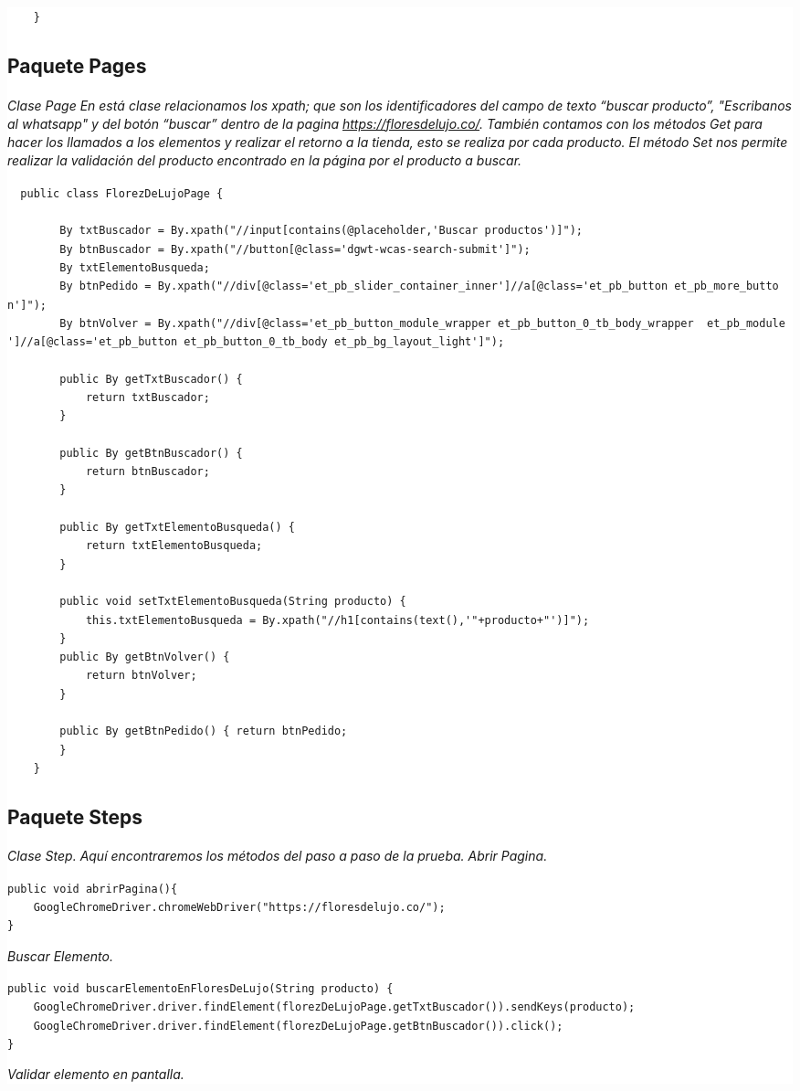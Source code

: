 ```
    }
```
## Paquete Pages
_Clase Page_
_En está clase relacionamos los xpath; que son los identificadores del campo de texto “buscar producto”, "Escribanos al whatsapp" y del botón “buscar” dentro de la pagina https://floresdelujo.co/._
_También contamos con los métodos Get para hacer los llamados a los elementos y realizar el retorno a la tienda, esto se realiza por cada producto._
_El método Set nos permite realizar la validación del producto encontrado en la página por el producto a buscar._
```
  public class FlorezDeLujoPage {

        By txtBuscador = By.xpath("//input[contains(@placeholder,'Buscar productos')]");
        By btnBuscador = By.xpath("//button[@class='dgwt-wcas-search-submit']");
        By txtElementoBusqueda;
        By btnPedido = By.xpath("//div[@class='et_pb_slider_container_inner']//a[@class='et_pb_button et_pb_more_button']");
        By btnVolver = By.xpath("//div[@class='et_pb_button_module_wrapper et_pb_button_0_tb_body_wrapper  et_pb_module ']//a[@class='et_pb_button et_pb_button_0_tb_body et_pb_bg_layout_light']");

        public By getTxtBuscador() {
            return txtBuscador;
        }

        public By getBtnBuscador() {
            return btnBuscador;
        }

        public By getTxtElementoBusqueda() {
            return txtElementoBusqueda;
        }

        public void setTxtElementoBusqueda(String producto) {
            this.txtElementoBusqueda = By.xpath("//h1[contains(text(),'"+producto+"')]");
        }
        public By getBtnVolver() {
            return btnVolver;
        }

        public By getBtnPedido() { return btnPedido;
        }
    }

```
## Paquete Steps
_Clase Step._
_Aquí encontraremos los métodos del paso a paso de la prueba._
_Abrir Pagina._
```
public void abrirPagina(){
    GoogleChromeDriver.chromeWebDriver("https://floresdelujo.co/");
}
```
_Buscar Elemento._
```
public void buscarElementoEnFloresDeLujo(String producto) {
    GoogleChromeDriver.driver.findElement(florezDeLujoPage.getTxtBuscador()).sendKeys(producto);
    GoogleChromeDriver.driver.findElement(florezDeLujoPage.getBtnBuscador()).click();
}
```
_Validar elemento en pantalla._